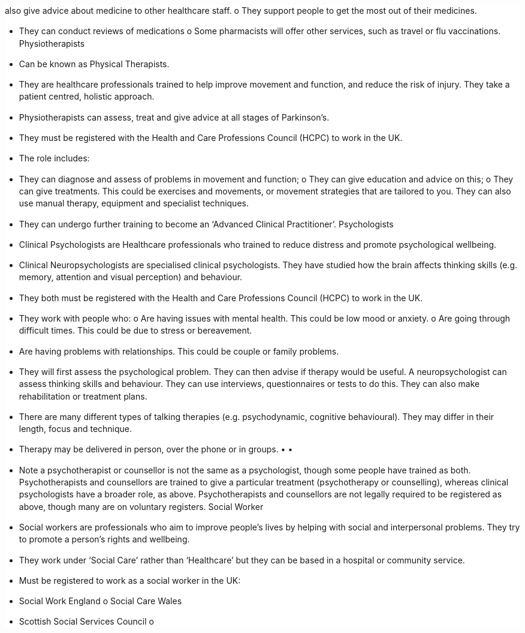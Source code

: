 also give advice about medicine to other healthcare staff. o They
support people to get the most out of their medicines.

- They can conduct reviews of medications o Some pharmacists will
  offer other services, such as travel or flu vaccinations.
  Physiotherapists

- Can be known as Physical Therapists.
- They are healthcare professionals trained to help improve movement and function,
  and reduce the risk of injury. They take a patient centred, holistic approach.
- Physiotherapists can assess, treat and give advice at all stages of Parkinson’s.
- They must be registered with the Health and Care Professions Council (HCPC) to
  work in the UK.
- The role includes:
- They can diagnose and assess of problems in movement and
  function; o They can give education and advice on this; o They can
  give treatments. This could be exercises and movements, or
  movement strategies that are tailored to you. They can also use
  manual therapy, equipment and specialist techniques.
- They can undergo further training to become an ‘Advanced Clinical Practitioner’.
  Psychologists
- Clinical Psychologists are Healthcare professionals who trained to reduce distress
  and promote psychological wellbeing.
- Clinical Neuropsychologists are specialised clinical
  psychologists. They have studied how the brain affects
  thinking skills (e.g. memory, attention and visual
  perception) and behaviour.
- They both must be registered with the Health and Care
  Professions Council (HCPC) to work in the UK.
- They work with people who: o Are having issues with mental health. This could be
  low mood or anxiety. o Are going through difficult times. This could be due to stress
  or bereavement.
- Are having problems with relationships. This could be couple or family
  problems.
- They will first assess the psychological problem. They can then advise if therapy
  would be useful. A neuropsychologist can assess thinking skills and behaviour. They
  can use interviews, questionnaires or tests to do this. They can also make
  rehabilitation or treatment plans.
- There are many different types of talking therapies (e.g. psychodynamic, cognitive
  behavioural). They may differ in their length, focus and technique.
- Therapy may be delivered in person, over the phone or in groups.
  •
  •
- Note a psychotherapist or counsellor is not the same as a psychologist, though
  some people have trained as both. Psychotherapists and counsellors are trained to
  give a particular treatment (psychotherapy or counselling), whereas clinical
  psychologists have a broader role, as above. Psychotherapists and counsellors are
  not legally required to be registered as above, though many are on voluntary
  registers.
  Social Worker
- Social workers are professionals who aim to improve people’s lives by helping with
  social and interpersonal problems. They try to promote a person’s rights and
  wellbeing.
- They work under ‘Social Care’ rather than ‘Healthcare’ but they can be based in a
  hospital or community service.
- Must be registered to work as a social worker in the UK:
- Social Work
  England o
  Social Care
  Wales
- Scottish
  Social
  Services
  Council o